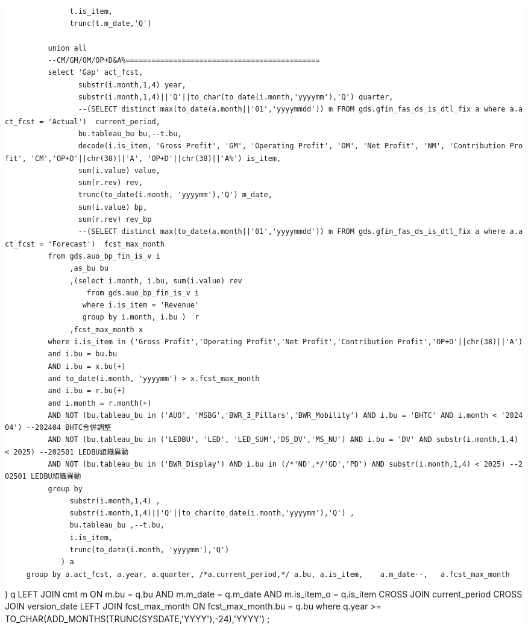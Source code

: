                    t.is_item,
                   trunc(t.m_date,'Q')

              union all
              --CM/GM/OM/OP+D&A%=============================================
              select 'Gap' act_fcst,
                     substr(i.month,1,4) year,
                     substr(i.month,1,4)||'Q'||to_char(to_date(i.month,'yyyymm'),'Q') quarter,
                     --(SELECT distinct max(to_date(a.month||'01','yyyymmdd')) m FROM gds.gfin_fas_ds_is_dtl_fix a where a.act_fcst = 'Actual')  current_period,
                     bu.tableau_bu bu,--t.bu,
                     decode(i.is_item, 'Gross Profit', 'GM', 'Operating Profit', 'OM', 'Net Profit', 'NM', 'Contribution Profit', 'CM','OP+D'||chr(38)||'A', 'OP+D'||chr(38)||'A%') is_item,
                     sum(i.value) value,
                     sum(r.rev) rev,
                     trunc(to_date(i.month, 'yyyymm'),'Q') m_date,
                     sum(i.value) bp,
                     sum(r.rev) rev_bp
                     --(SELECT distinct max(to_date(a.month||'01','yyyymmdd')) m FROM gds.gfin_fas_ds_is_dtl_fix a where a.act_fcst = 'Forecast')  fcst_max_month
              from gds.auo_bp_fin_is_v i
                   ,as_bu bu
                   ,(select i.month, i.bu, sum(i.value) rev
                       from gds.auo_bp_fin_is_v i
                      where i.is_item = 'Revenue'
                      group by i.month, i.bu )  r
                   ,fcst_max_month x
              where i.is_item in ('Gross Profit','Operating Profit','Net Profit','Contribution Profit','OP+D'||chr(38)||'A')
              and i.bu = bu.bu
              AND i.bu = x.bu(+)
              and to_date(i.month, 'yyyymm') > x.fcst_max_month
              and i.bu = r.bu(+)
              and i.month = r.month(+)
              AND NOT (bu.tableau_bu in ('AUO', 'MSBG','BWR_3_Pillars','BWR_Mobility') AND i.bu = 'BHTC' AND i.month < '202404') --202404 BHTC合併調整
              AND NOT (bu.tableau_bu in ('LEDBU', 'LED', 'LED_SUM','DS_DV','MS_NU') AND i.bu = 'DV' AND substr(i.month,1,4) < 2025) --202501 LEDBU組織異動
              AND NOT (bu.tableau_bu in ('BWR_Display') AND i.bu in (/*'ND',*/'GD','PD') AND substr(i.month,1,4) < 2025) --202501 LEDBU組織異動
              group by
                   substr(i.month,1,4) ,
                   substr(i.month,1,4)||'Q'||to_char(to_date(i.month,'yyyymm'),'Q') ,
                   bu.tableau_bu ,--t.bu,
                   i.is_item,
                   trunc(to_date(i.month, 'yyyymm'),'Q')
                 ) a
         group by a.act_fcst, a.year, a.quarter, /*a.current_period,*/ a.bu, a.is_item,    a.m_date--,   a.fcst_max_month





)  q
LEFT JOIN cmt m ON m.bu = q.bu AND m.m_date = q.m_date AND m.is_item_o = q.is_item
CROSS JOIN current_period
CROSS JOIN version_date
LEFT JOIN fcst_max_month  ON fcst_max_month.bu = q.bu
where q.year >= TO_CHAR(ADD_MONTHS(TRUNC(SYSDATE,'YYYY'),-24),'YYYY')
;
